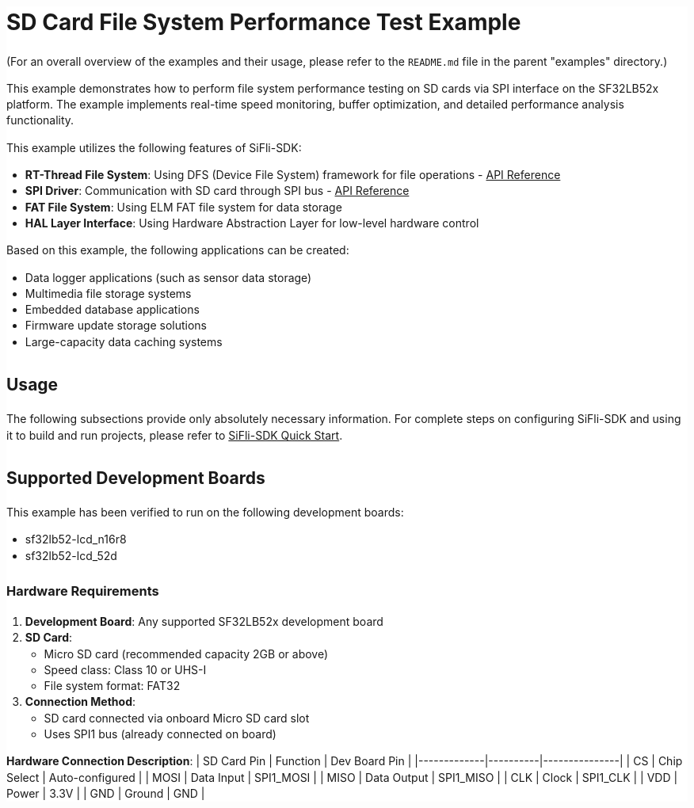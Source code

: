 # SD Card File System Performance Test Example

(For an overall overview of the examples and their usage, please refer to the `README.md` file in the parent "examples" directory.)

This example demonstrates how to perform file system performance testing on SD cards via SPI interface on the SF32LB52x platform. The example implements real-time speed monitoring, buffer optimization, and detailed performance analysis functionality.

This example utilizes the following features of SiFli-SDK:
- **RT-Thread File System**: Using DFS (Device File System) framework for file operations - [API Reference](https://www.rt-thread.org/document/site/programming-manual/filesystem/filesystem/)
- **SPI Driver**: Communication with SD card through SPI bus - [API Reference](https://docs.sifli.com/projects/sdk/latest/sf32lb52x/drivers/spi.html)
- **FAT File System**: Using ELM FAT file system for data storage
- **HAL Layer Interface**: Using Hardware Abstraction Layer for low-level hardware control

Based on this example, the following applications can be created:
- Data logger applications (such as sensor data storage)
- Multimedia file storage systems
- Embedded database applications
- Firmware update storage solutions
- Large-capacity data caching systems

## Usage

The following subsections provide only absolutely necessary information. For complete steps on configuring SiFli-SDK and using it to build and run projects, please refer to [SiFli-SDK Quick Start](https://docs.sifli.com/projects/sdk/latest/sf32lb52x/quickstart/index.html).

## Supported Development Boards

This example has been verified to run on the following development boards:
- sf32lb52-lcd_n16r8
- sf32lb52-lcd_52d

### Hardware Requirements

1. **Development Board**: Any supported SF32LB52x development board
2. **SD Card**:
   - Micro SD card (recommended capacity 2GB or above)
   - Speed class: Class 10 or UHS-I
   - File system format: FAT32
3. **Connection Method**:
   - SD card connected via onboard Micro SD card slot
   - Uses SPI1 bus (already connected on board)

**Hardware Connection Description**:
| SD Card Pin | Function | Dev Board Pin |
|-------------|----------|---------------|
| CS          | Chip Select | Auto-configured |
| MOSI        | Data Input | SPI1_MOSI |
| MISO        | Data Output | SPI1_MISO |
| CLK         | Clock | SPI1_CLK |
| VDD         | Power | 3.3V |
| GND         | Ground | GND |
